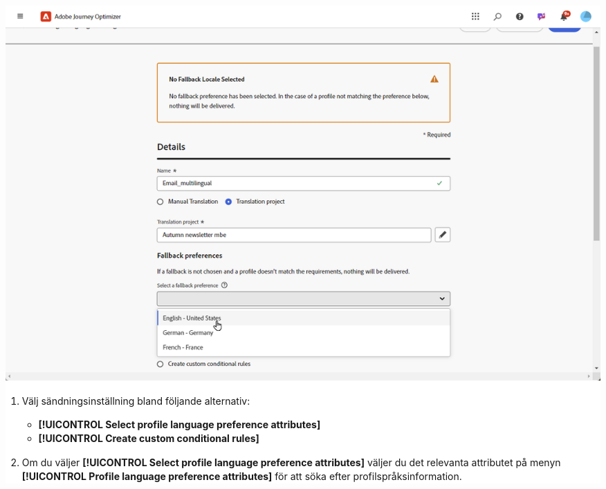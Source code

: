    ![](assets/language_settings_2.png)

1. Välj sändningsinställning bland följande alternativ:

   * **[!UICONTROL Select profile language preference attributes]**
   * **[!UICONTROL Create custom conditional rules]**

1. Om du väljer **[!UICONTROL Select profile language preference attributes]** väljer du det relevanta attributet på menyn **[!UICONTROL Profile language preference attributes]** för att söka efter profilspråksinformation.
